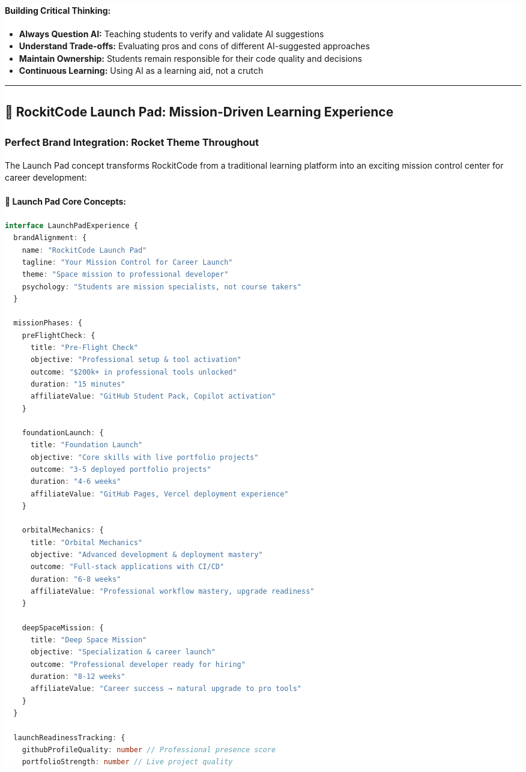 #### **Building Critical Thinking:**
- **Always Question AI:** Teaching students to verify and validate AI suggestions
- **Understand Trade-offs:** Evaluating pros and cons of different AI-suggested approaches
- **Maintain Ownership:** Students remain responsible for their code quality and decisions
- **Continuous Learning:** Using AI as a learning aid, not a crutch

---

## 🚀 **RockitCode Launch Pad: Mission-Driven Learning Experience**

### **Perfect Brand Integration: Rocket Theme Throughout**

The Launch Pad concept transforms RockitCode from a traditional learning platform into an exciting mission control center for career development:

#### **🎯 Launch Pad Core Concepts:**
```typescript
interface LaunchPadExperience {
  brandAlignment: {
    name: "RockitCode Launch Pad"
    tagline: "Your Mission Control for Career Launch"
    theme: "Space mission to professional developer"
    psychology: "Students are mission specialists, not course takers"
  }
  
  missionPhases: {
    preFlightCheck: {
      title: "Pre-Flight Check"
      objective: "Professional setup & tool activation"
      outcome: "$200k+ in professional tools unlocked"
      duration: "15 minutes"
      affiliateValue: "GitHub Student Pack, Copilot activation"
    }
    
    foundationLaunch: {
      title: "Foundation Launch"
      objective: "Core skills with live portfolio projects"
      outcome: "3-5 deployed portfolio projects"
      duration: "4-6 weeks"
      affiliateValue: "GitHub Pages, Vercel deployment experience"
    }
    
    orbitalMechanics: {
      title: "Orbital Mechanics" 
      objective: "Advanced development & deployment mastery"
      outcome: "Full-stack applications with CI/CD"
      duration: "6-8 weeks"
      affiliateValue: "Professional workflow mastery, upgrade readiness"
    }
    
    deepSpaceMission: {
      title: "Deep Space Mission"
      objective: "Specialization & career launch"
      outcome: "Professional developer ready for hiring"
      duration: "8-12 weeks"
      affiliateValue: "Career success → natural upgrade to pro tools"
    }
  }
  
  launchReadinessTracking: {
    githubProfileQuality: number // Professional presence score
    portfolioStrength: number // Live project quality
```